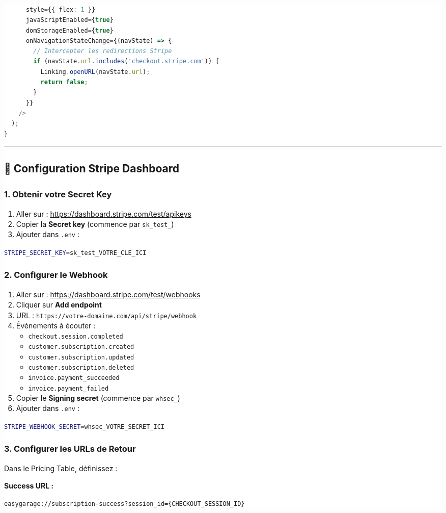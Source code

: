 ```typescript
      style={{ flex: 1 }}
      javaScriptEnabled={true}
      domStorageEnabled={true}
      onNavigationStateChange={(navState) => {
        // Intercepter les redirections Stripe
        if (navState.url.includes('checkout.stripe.com')) {
          Linking.openURL(navState.url);
          return false;
        }
      }}
    />
  );
}
```

---

## 🔧 Configuration Stripe Dashboard

### 1. Obtenir votre Secret Key

1. Aller sur : https://dashboard.stripe.com/test/apikeys
2. Copier la **Secret key** (commence par `sk_test_`)
3. Ajouter dans `.env` :

```bash
STRIPE_SECRET_KEY=sk_test_VOTRE_CLE_ICI
```

### 2. Configurer le Webhook

1. Aller sur : https://dashboard.stripe.com/test/webhooks
2. Cliquer sur **Add endpoint**
3. URL : `https://votre-domaine.com/api/stripe/webhook`
4. Événements à écouter :
   - `checkout.session.completed`
   - `customer.subscription.created`
   - `customer.subscription.updated`
   - `customer.subscription.deleted`
   - `invoice.payment_succeeded`
   - `invoice.payment_failed`
5. Copier le **Signing secret** (commence par `whsec_`)
6. Ajouter dans `.env` :

```bash
STRIPE_WEBHOOK_SECRET=whsec_VOTRE_SECRET_ICI
```

### 3. Configurer les URLs de Retour

Dans le Pricing Table, définissez :

**Success URL :**
```
easygarage://subscription-success?session_id={CHECKOUT_SESSION_ID}
```
